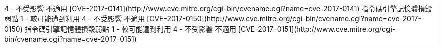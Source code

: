 </td>
<td style="border:1px solid black;">
4 - 不受影響

</td>
<td style="border:1px solid black;">
不適用

</td>
</tr>
<tr>
<td style="border:1px solid black;">
[CVE-2017-0141](http://www.cve.mitre.org/cgi-bin/cvename.cgi?name=cve-2017-0141)

</td>
<td style="border:1px solid black;">
指令碼引擎記憶體損毀弱點

</td>
<td style="border:1px solid black;">
1 - 較可能遭到利用

</td>
<td style="border:1px solid black;">
4 - 不受影響

</td>
<td style="border:1px solid black;">
不適用

</td>
</tr>
<tr>
<td style="border:1px solid black;">
[CVE-2017-0150](http://www.cve.mitre.org/cgi-bin/cvename.cgi?name=cve-2017-0150)

</td>
<td style="border:1px solid black;">
指令碼引擎記憶體損毀弱點

</td>
<td style="border:1px solid black;">
1 - 較可能遭到利用

</td>
<td style="border:1px solid black;">
4 - 不受影響

</td>
<td style="border:1px solid black;">
不適用

</td>
</tr>
<tr>
<td style="border:1px solid black;">
[CVE-2017-0151](http://www.cve.mitre.org/cgi-bin/cvename.cgi?name=cve-2017-0151)
